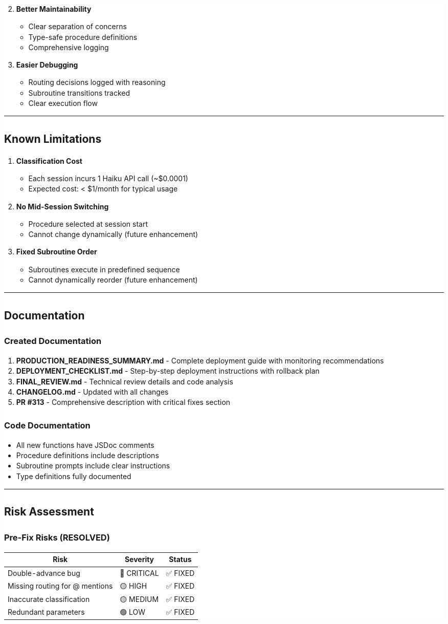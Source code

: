 2. **Better Maintainability**
   - Clear separation of concerns
   - Type-safe procedure definitions
   - Comprehensive logging

3. **Easier Debugging**
   - Routing decisions logged with reasoning
   - Subroutine transitions tracked
   - Clear execution flow

---

## Known Limitations

1. **Classification Cost**
   - Each session incurs 1 Haiku API call (~$0.0001)
   - Expected cost: < $1/month for typical usage

2. **No Mid-Session Switching**
   - Procedure selected at session start
   - Cannot change dynamically (future enhancement)

3. **Fixed Subroutine Order**
   - Subroutines execute in predefined sequence
   - Cannot dynamically reorder (future enhancement)

---

## Documentation

### Created Documentation

1. **PRODUCTION_READINESS_SUMMARY.md** - Complete deployment guide with monitoring recommendations
2. **DEPLOYMENT_CHECKLIST.md** - Step-by-step deployment instructions with rollback plan
3. **FINAL_REVIEW.md** - Technical review details and code analysis
4. **CHANGELOG.md** - Updated with all changes
5. **PR #313** - Comprehensive description with critical fixes section

### Code Documentation

- All new functions have JSDoc comments
- Procedure definitions include descriptions
- Subroutine prompts include clear instructions
- Type definitions fully documented

---

## Risk Assessment

### Pre-Fix Risks (RESOLVED)

| Risk | Severity | Status |
|------|----------|--------|
| Double-advance bug | 🔴 CRITICAL | ✅ FIXED |
| Missing routing for @ mentions | 🟡 HIGH | ✅ FIXED |
| Inaccurate classification | 🟡 MEDIUM | ✅ FIXED |
| Redundant parameters | 🟢 LOW | ✅ FIXED |

